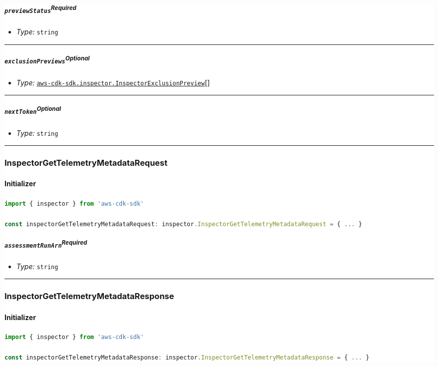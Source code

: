##### `previewStatus`<sup>Required</sup> <a name="aws-cdk-sdk.inspector.InspectorGetExclusionsPreviewResponse.property.previewStatus"></a>

- *Type:* `string`

---

##### `exclusionPreviews`<sup>Optional</sup> <a name="aws-cdk-sdk.inspector.InspectorGetExclusionsPreviewResponse.property.exclusionPreviews"></a>

- *Type:* [`aws-cdk-sdk.inspector.InspectorExclusionPreview`](#aws-cdk-sdk.inspector.InspectorExclusionPreview)[]

---

##### `nextToken`<sup>Optional</sup> <a name="aws-cdk-sdk.inspector.InspectorGetExclusionsPreviewResponse.property.nextToken"></a>

- *Type:* `string`

---

### InspectorGetTelemetryMetadataRequest <a name="aws-cdk-sdk.inspector.InspectorGetTelemetryMetadataRequest"></a>

#### Initializer <a name="[object Object].Initializer"></a>

```typescript
import { inspector } from 'aws-cdk-sdk'

const inspectorGetTelemetryMetadataRequest: inspector.InspectorGetTelemetryMetadataRequest = { ... }
```

##### `assessmentRunArn`<sup>Required</sup> <a name="aws-cdk-sdk.inspector.InspectorGetTelemetryMetadataRequest.property.assessmentRunArn"></a>

- *Type:* `string`

---

### InspectorGetTelemetryMetadataResponse <a name="aws-cdk-sdk.inspector.InspectorGetTelemetryMetadataResponse"></a>

#### Initializer <a name="[object Object].Initializer"></a>

```typescript
import { inspector } from 'aws-cdk-sdk'

const inspectorGetTelemetryMetadataResponse: inspector.InspectorGetTelemetryMetadataResponse = { ... }
```
